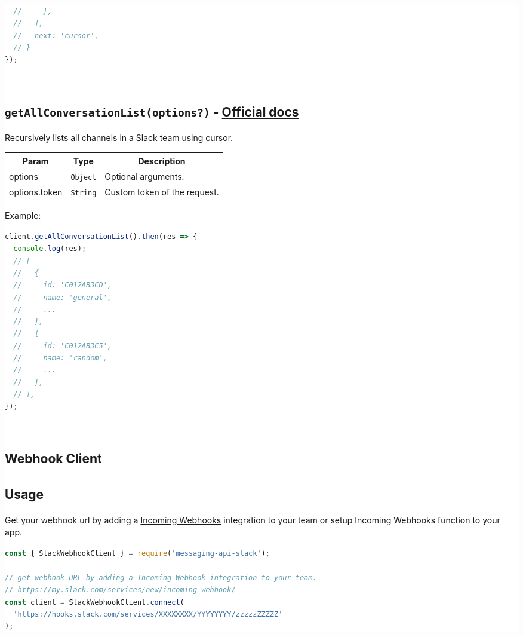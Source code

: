 ```js
  //     },
  //   ],
  //   next: 'cursor',
  // }
});
```

<br />

## `getAllConversationList(options?)` - [Official docs](https://api.slack.com/methods/conversations.list)

Recursively lists all channels in a Slack team using cursor.

| Param         | Type     | Description                  |
| ------------- | -------- | ---------------------------- |
| options       | `Object` | Optional arguments.          |
| options.token | `String` | Custom token of the request. |

Example:

```js
client.getAllConversationList().then(res => {
  console.log(res);
  // [
  //   {
  //     id: 'C012AB3CD',
  //     name: 'general',
  //     ...
  //   },
  //   {
  //     id: 'C012AB3C5',
  //     name: 'random',
  //     ...
  //   },
  // ],
});
```

<br />

## Webhook Client

## Usage

Get your webhook url by adding a [Incoming Webhooks](https://api.slack.com/incoming-webhooks) integration to your team or setup Incoming Webhooks function to your app.

```js
const { SlackWebhookClient } = require('messaging-api-slack');

// get webhook URL by adding a Incoming Webhook integration to your team.
// https://my.slack.com/services/new/incoming-webhook/
const client = SlackWebhookClient.connect(
  'https://hooks.slack.com/services/XXXXXXXX/YYYYYYYY/zzzzzZZZZZ'
);
```
